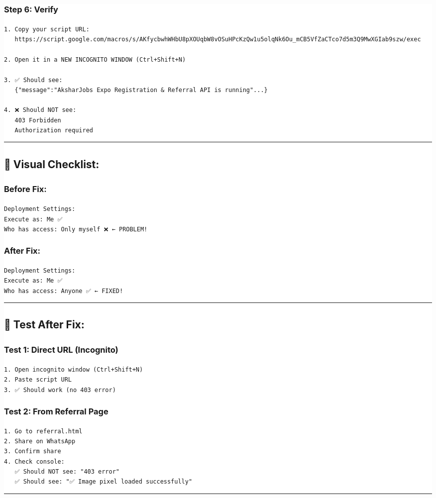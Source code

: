 
### **Step 6: Verify**
```
1. Copy your script URL:
   https://script.google.com/macros/s/AKfycbwhWHbU8pXOUqbW8vOSuHPcKzQw1u5olqNk6Ou_mCB5VfZaCTco7d5m3Q9MwXGIab9szw/exec

2. Open it in a NEW INCOGNITO WINDOW (Ctrl+Shift+N)

3. ✅ Should see:
   {"message":"AksharJobs Expo Registration & Referral API is running"...}

4. ❌ Should NOT see:
   403 Forbidden
   Authorization required
```

---

## 🎯 Visual Checklist:

### **Before Fix:**
```
Deployment Settings:
Execute as: Me ✅
Who has access: Only myself ❌ ← PROBLEM!
```

### **After Fix:**
```
Deployment Settings:
Execute as: Me ✅
Who has access: Anyone ✅ ← FIXED!
```

---

## 🧪 Test After Fix:

### **Test 1: Direct URL (Incognito)**
```
1. Open incognito window (Ctrl+Shift+N)
2. Paste script URL
3. ✅ Should work (no 403 error)
```

### **Test 2: From Referral Page**
```
1. Go to referral.html
2. Share on WhatsApp
3. Confirm share
4. Check console:
   ✅ Should NOT see: "403 error"
   ✅ Should see: "✅ Image pixel loaded successfully"
```

---